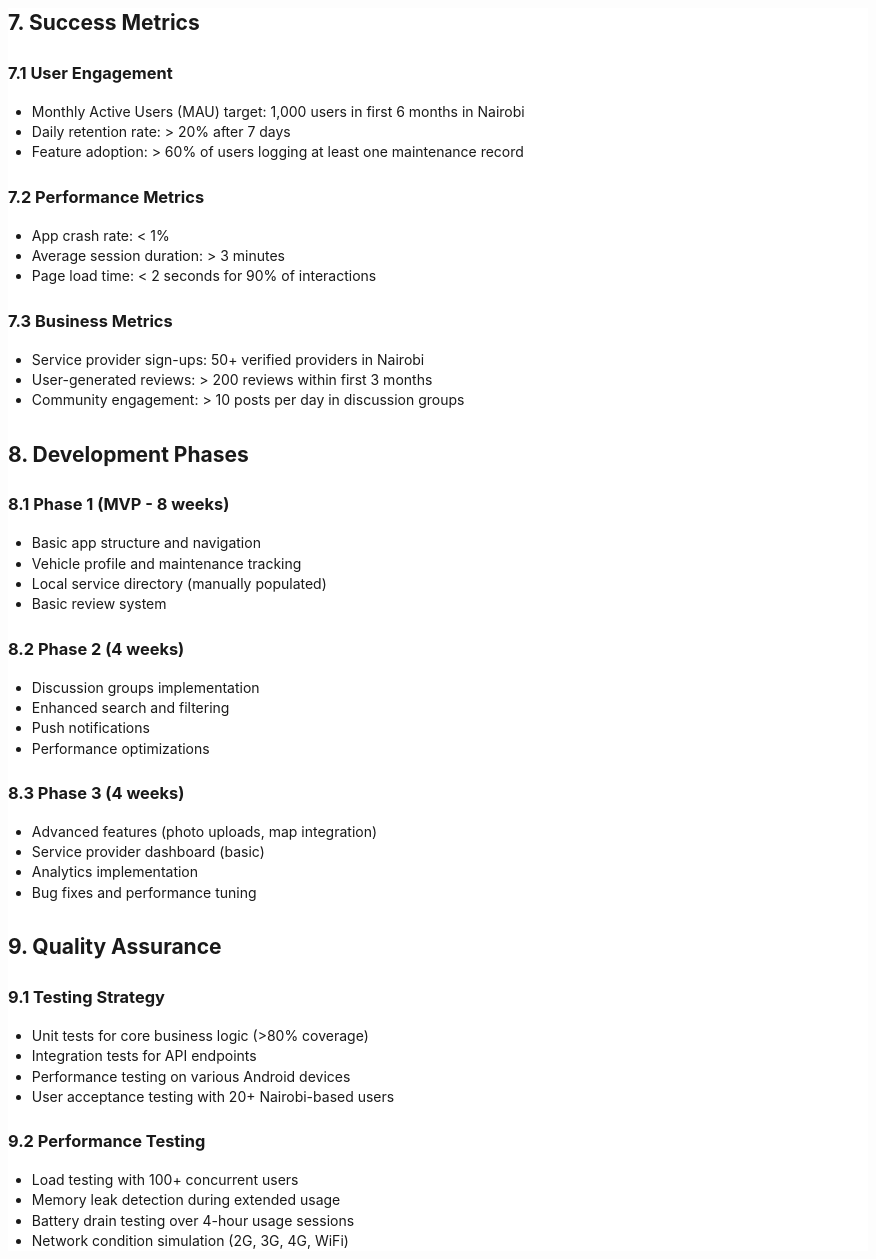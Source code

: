 ## 7. Success Metrics

### 7.1 User Engagement
- Monthly Active Users (MAU) target: 1,000 users in first 6 months in Nairobi
- Daily retention rate: > 20% after 7 days
- Feature adoption: > 60% of users logging at least one maintenance record

### 7.2 Performance Metrics
- App crash rate: < 1%
- Average session duration: > 3 minutes
- Page load time: < 2 seconds for 90% of interactions

### 7.3 Business Metrics
- Service provider sign-ups: 50+ verified providers in Nairobi
- User-generated reviews: > 200 reviews within first 3 months
- Community engagement: > 10 posts per day in discussion groups

## 8. Development Phases

### 8.1 Phase 1 (MVP - 8 weeks)
- Basic app structure and navigation
- Vehicle profile and maintenance tracking
- Local service directory (manually populated)
- Basic review system

### 8.2 Phase 2 (4 weeks)
- Discussion groups implementation
- Enhanced search and filtering
- Push notifications
- Performance optimizations

### 8.3 Phase 3 (4 weeks)
- Advanced features (photo uploads, map integration)
- Service provider dashboard (basic)
- Analytics implementation
- Bug fixes and performance tuning

## 9. Quality Assurance

### 9.1 Testing Strategy
- Unit tests for core business logic (>80% coverage)
- Integration tests for API endpoints
- Performance testing on various Android devices
- User acceptance testing with 20+ Nairobi-based users

### 9.2 Performance Testing
- Load testing with 100+ concurrent users
- Memory leak detection during extended usage
- Battery drain testing over 4-hour usage sessions
- Network condition simulation (2G, 3G, 4G, WiFi)
